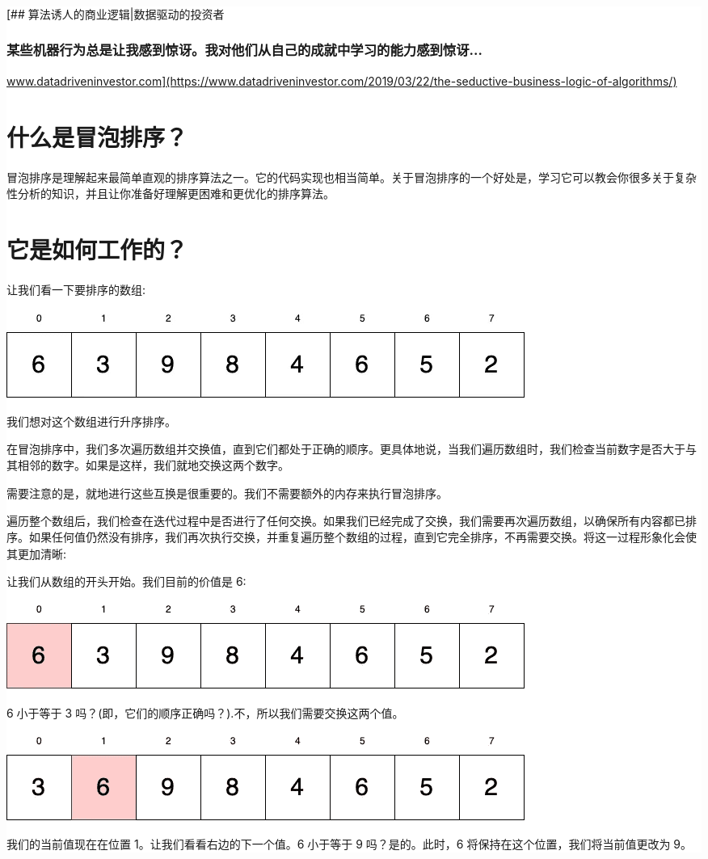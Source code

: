 [](https://www.datadriveninvestor.com/2019/03/22/the-seductive-business-logic-of-algorithms/) [## 算法诱人的商业逻辑|数据驱动的投资者

### 某些机器行为总是让我感到惊讶。我对他们从自己的成就中学习的能力感到惊讶…

www.datadriveninvestor.com](https://www.datadriveninvestor.com/2019/03/22/the-seductive-business-logic-of-algorithms/) 

# 什么是冒泡排序？

冒泡排序是理解起来最简单直观的排序算法之一。它的代码实现也相当简单。关于冒泡排序的一个好处是，学习它可以教会你很多关于复杂性分析的知识，并且让你准备好理解更困难和更优化的排序算法。

# 它是如何工作的？

让我们看一下要排序的数组:

![](img/cdab53238a5956e8f41a722144e3d615.png)

我们想对这个数组进行升序排序。

在冒泡排序中，我们多次遍历数组并交换值，直到它们都处于正确的顺序。更具体地说，当我们遍历数组时，我们检查当前数字是否大于与其相邻的数字。如果是这样，我们就地交换这两个数字。

需要注意的是，就地进行这些互换是很重要的。我们不需要额外的内存来执行冒泡排序。

遍历整个数组后，我们检查在迭代过程中是否进行了任何交换。如果我们已经完成了交换，我们需要再次遍历数组，以确保所有内容都已排序。如果任何值仍然没有排序，我们再次执行交换，并重复遍历整个数组的过程，直到它完全排序，不再需要交换。将这一过程形象化会使其更加清晰:

让我们从数组的开头开始。我们目前的价值是 6:

![](img/58bbbacdd3baf2e1541b6d5066636633.png)

6 小于等于 3 吗？(即，它们的顺序正确吗？).不，所以我们需要交换这两个值。

![](img/95ff02cc7c43df2a319a98b2982f7481.png)

我们的当前值现在在位置 1。让我们看看右边的下一个值。6 小于等于 9 吗？是的。此时，6 将保持在这个位置，我们将当前值更改为 9。
